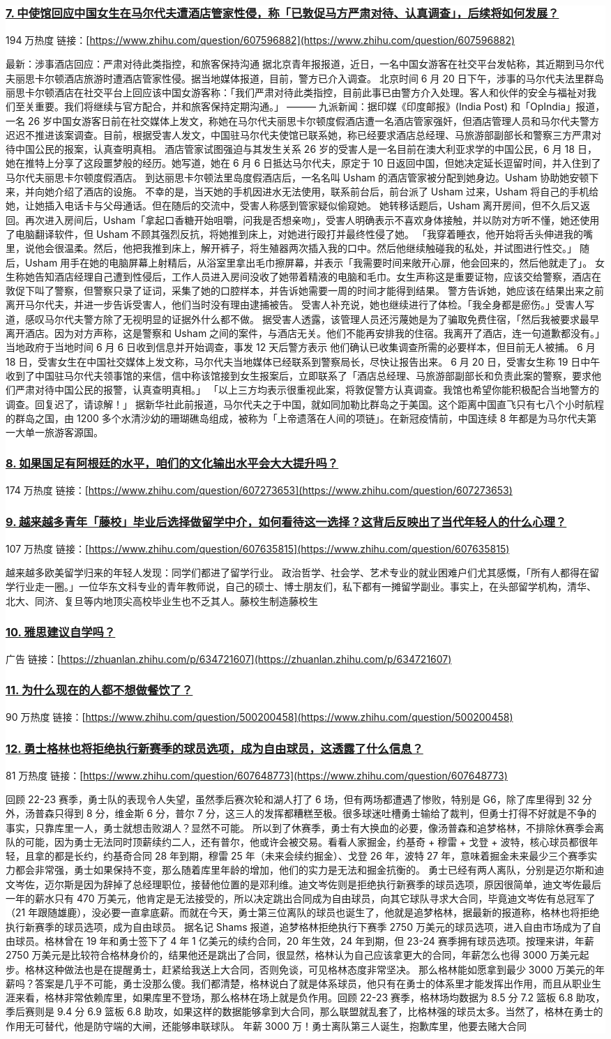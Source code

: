 ### [7. 中使馆回应中国女生在马尔代夫遭酒店管家性侵，称「已敦促马方严肃对待、认真调查」，后续将如何发展？](https://www.zhihu.com/question/607596882)
194 万热度 链接：[https://www.zhihu.com/question/607596882](https://www.zhihu.com/question/607596882)

最新：涉事酒店回应：严肃对待此类指控，和旅客保持沟通 据北京青年报报道，近日，一名中国女游客在社交平台发帖称，其近期到马尔代夫丽思卡尔顿酒店旅游时遭酒店管家性侵。据当地媒体报道，目前，警方已介入调查。 北京时间 6 月 20 日下午，涉事的马尔代夫法里群岛丽思卡尔顿酒店在社交平台上回应该中国女游客称：「我们严肃对待此类指控，目前此事已由警方介入处理。客人和伙伴的安全与福祉对我们至关重要。我们将继续与官方配合，并和旅客保持定期沟通。」 ——— 九派新闻：据印媒《印度邮报》(India Post) 和「OpIndia」报道，一名 26 岁中国女游客日前在社交媒体上发文，称她在马尔代夫丽思卡尔顿度假酒店遭一名酒店管家强奸，但酒店管理人员和马尔代夫警方迟迟不推进该案调查。目前，根据受害人发文，中国驻马尔代夫使馆已联系她，称已经要求酒店总经理、马旅游部副部长和警察三方严肃对待中国公民的报案，认真查明真相。 酒店管家试图强迫与其发生关系 	26 岁的受害人是一名目前在澳大利亚求学的中国公民，6 月 18 日，她在推特上分享了这段噩梦般的经历。她写道，她在 6 月 6 日抵达马尔代夫，原定于 10 日返回中国，但她决定延长逗留时间，并入住到了马尔代夫丽思卡尔顿度假酒店。 到达丽思卡尔顿法里岛度假酒店后，一名名叫 Usham 的酒店管家被分配到她身边。Usham 协助她安顿下来，并向她介绍了酒店的设施。 	 不幸的是，当天她的手机因进水无法使用，联系前台后，前台派了 Usham 过来，Usham 将自己的手机给她，让她插入电话卡与父母通话。但在随后的交流中，受害人称感到管家疑似偷窥她。 	 她转移话题后，Usham 离开房间，但不久后又返回。再次进入房间后，Usham「拿起口香糖开始咀嚼，问我是否想亲吻」，受害人明确表示不喜欢身体接触，并以防对方听不懂，她还使用了电脑翻译软件，但 Usham 不顾其强烈反抗，将她推到床上，对她进行殴打并最终性侵了她。 	「我穿着睡衣，他开始将舌头伸进我的嘴里，说他会很温柔。然后，他把我推到床上，解开裤子，将生殖器两次插入我的口中。然后他继续触碰我的私处，并试图进行性交。」 随后，Usham 用手在她的电脑屏幕上射精后，从浴室里拿出毛巾擦屏幕，并表示「我需要时间来敞开心扉，他会回来的，然后他就走了」。 	 女生称她告知酒店经理自己遭到性侵后，工作人员进入房间没收了她带着精液的电脑和毛巾。女生声称这是重要证物，应该交给警察，酒店在敦促下叫了警察，但警察只录了证词，采集了她的口腔样本，并告诉她需要一周的时间才能得到结果。 	 警方告诉她，她应该在结果出来之前离开马尔代夫，并进一步告诉受害人，他们当时没有理由逮捕被告。 	 受害人补充说，她也继续进行了体检。「我全身都是瘀伤。」受害人写道，感叹马尔代夫警方除了无视明显的证据外什么都不做。 据受害人透露，该管理人员还污蔑她是为了骗取免费住宿，「然后我被要求最早离开酒店。因为对方声称，这是警察和 Usham 之间的案件，与酒店无关。他们不能再安排我的住宿。我离开了酒店，连一句道歉都没有。」 	 当地政府于当地时间 6 月 6 日收到信息并开始调查，事发 12 天后警方表示 他们确认已收集调查所需的必要样本，但目前无人被捕。 	6 月 18 日，受害女生在中国社交媒体上发文称，马尔代夫当地媒体已经联系到警察局长，尽快让报告出来。 	6 月 20 日，受害女生称 19 日中午收到了中国驻马尔代夫领事馆的来信，信中称该馆接到女生报案后，立即联系了「酒店总经理、马旅游部副部长和负责此案的警察，要求他们严肃对待中国公民的报警，认真查明真相。」 「以上三方均表示很重视此案，将敦促警方认真调查。我馆也希望你能积极配合当地警方的调查。回复迟了，请谅解！」 	 据新华社此前报道，马尔代夫之于中国，就如同加勒比群岛之于美国。这个距离中国直飞只有七八个小时航程的群岛之国，由 1200 多个水清沙幼的珊瑚礁岛组成，被称为「上帝遗落在人间的项链」。在新冠疫情前，中国连续 8 年都是为马尔代夫第一大单一旅游客源国。

### [8. 如果国足有阿根廷的水平，咱们的文化输出水平会大大提升吗？](https://www.zhihu.com/question/607273653)
174 万热度 链接：[https://www.zhihu.com/question/607273653](https://www.zhihu.com/question/607273653)



### [9. 越来越多青年「藤校」毕业后选择做留学中介，如何看待这一选择？这背后反映出了当代年轻人的什么心理？](https://www.zhihu.com/question/607635815)
107 万热度 链接：[https://www.zhihu.com/question/607635815](https://www.zhihu.com/question/607635815)

越来越多欧美留学归来的年轻人发现：同学们都进了留学行业。 政治哲学、社会学、艺术专业的就业困难户们尤其感慨，「所有人都得在留学行业走一圈。」一位华东文科专业的青年教师说，自己的硕士、博士朋友们，私下都有一摊留学副业。事实上，在头部留学机构，清华、北大、同济、复旦等内地顶尖高校毕业生也不乏其人。藤校生制造藤校生

### [10. 雅思建议自学吗？](https://zhuanlan.zhihu.com/p/634721607)
广告 链接：[https://zhuanlan.zhihu.com/p/634721607](https://zhuanlan.zhihu.com/p/634721607)



### [11. 为什么现在的人都不想做餐饮了？](https://www.zhihu.com/question/500200458)
90 万热度 链接：[https://www.zhihu.com/question/500200458](https://www.zhihu.com/question/500200458)



### [12. 勇士格林也将拒绝执行新赛季的球员选项，成为自由球员，这透露了什么信息？](https://www.zhihu.com/question/607648773)
81 万热度 链接：[https://www.zhihu.com/question/607648773](https://www.zhihu.com/question/607648773)

回顾 22-23 赛季，勇士队的表现令人失望，虽然季后赛次轮和湖人打了 6 场，但有两场都遭遇了惨败，特别是 G6，除了库里得到 32 分外，汤普森只得到 8 分，维金斯 6 分，普尔 7 分，这三人的发挥都糟糕至极。很多球迷吐槽勇士输给了裁判，但勇士打得不好就是不争的事实，只靠库里一人，勇士就想击败湖人？显然不可能。 所以到了休赛季，勇士有大换血的必要，像汤普森和追梦格林，不排除休赛季会离队的可能，因为勇士无法同时顶薪续约二人，还有普尔，他或许会被交易。看看人家掘金，约基奇 + 穆雷 + 戈登 + 波特，核心球员都很年轻，且拿的都是长约，约基奇合同 28 年到期，穆雷 25 年（未来会续约掘金）、戈登 26 年，波特 27 年，意味着掘金未来最少三个赛季实力都会非常强，勇士如果保持不变，那么随着库里年龄的增加，他们的实力是无法和掘金抗衡的。 勇士已经有两人离队，分别是迈尔斯和迪文岑佐，迈尔斯是因为辞掉了总经理职位，接替他位置的是邓利维。迪文岑佐则是拒绝执行新赛季的球员选项，原因很简单，迪文岑佐最后一年的薪水只有 470 万美元，他肯定是无法接受的，所以决定跳出合同成为自由球员，向其它球队寻求大合同，毕竟迪文岑佐有总冠军了（21 年跟随雄鹿），没必要一直拿底薪。而就在今天，勇士第三位离队的球员也诞生了，他就是追梦格林，据最新的报道称，格林也将拒绝执行新赛季的球员选项，成为自由球员。 据名记 Shams 报道，追梦格林拒绝执行下赛季 2750 万美元的球员选项，进入自由市场成为了自由球员。格林曾在 19 年和勇士签下了 4 年 1 亿美元的续约合同，20 年生效，24 年到期，但 23-24 赛季拥有球员选项。按理来讲，年薪 2750 万美元是比较符合格林身价的，结果他还是跳出了合同，很显然，格林认为自己应该拿更大的合同，年薪怎么也得 3000 万美元起步。格林这种做法也是在提醒勇士，赶紧给我送上大合同，否则免谈，可见格林态度非常坚决。 那么格林能如愿拿到最少 3000 万美元的年薪吗？答案是几乎不可能，勇士没那么傻。我们都清楚，格林说白了就是体系球员，他只有在勇士的体系里才能发挥出作用，而且从职业生涯来看，格林非常依赖库里，如果库里不登场，那么格林在场上就是负作用。回顾 22-23 赛季，格林场均数据为 8.5 分 7.2 篮板 6.8 助攻，季后赛则是 9.4 分 6.9 篮板 6.8 助攻，如果这样的数据能够拿到大合同，那么联盟就乱套了，比格林强的球员太多。当然了，格林在勇士的作用无可替代，他是防守端的大闸，还能够串联球队。 年薪 3000 万！勇士离队第三人诞生，抱歉库里，他要去赌大合同
